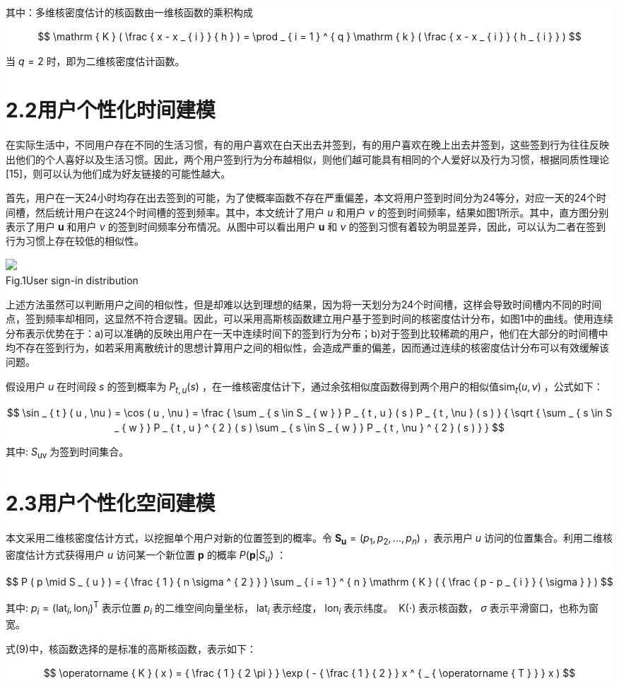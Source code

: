 其中：多维核密度估计的核函数由一维核函数的乘积构成

$$
\mathrm { K } ( \frac { x - x _ { i } } { h } ) = \prod _ { i = 1 } ^ { q } \mathrm { k } ( \frac { x - x _ { i } } { h _ { i } } )
$$

当 $\scriptstyle q = 2$ 时，即为二维核密度估计函数。

# 2.2用户个性化时间建模

在实际生活中，不同用户存在不同的生活习惯，有的用户喜欢在白天出去并签到，有的用户喜欢在晚上出去并签到，这些签到行为往往反映出他们的个人喜好以及生活习惯。因此，两个用户签到行为分布越相似，则他们越可能具有相同的个人爱好以及行为习惯，根据同质性理论[15]，则可以认为他们成为好友链接的可能性越大。

首先，用户在一天24小时均存在出去签到的可能，为了使概率函数不存在严重偏差，本文将用户签到时间分为24等分，对应一天的24个时间槽，然后统计用户在这24个时间槽的签到频率。其中，本文统计了用户 $\textit { u }$ 和用户 $\nu$ 的签到时间频率，结果如图1所示。其中，直方图分别表示了用户 $\boldsymbol { u }$ 和用户 $\nu$ 的签到时间频率分布情况。从图中可以看出用户 $\boldsymbol { u }$ 和 $\nu$ 的签到习惯有着较为明显差异，因此，可以认为二者在签到行为习惯上存在较低的相似性。

![](images/6e6db27a13786e53be7b08e11414024dec6bbbf637e0e0b422feb14d5653923a.jpg)  
Fig.1User sign-in distribution

上述方法虽然可以判断用户之间的相似性，但是却难以达到理想的结果，因为将一天划分为24个时间槽，这样会导致时间槽内不同的时间点，签到频率却相同，这显然不符合逻辑。因此，可以采用高斯核函数建立用户基于签到时间的核密度估计分布，如图1中的曲线。使用连续分布表示优势在于：a)可以准确的反映出用户在一天中连续时间下的签到行为分布；b)对于签到比较稀疏的用户，他们在大部分的时间槽中均不存在签到行为，如若采用离散统计的思想计算用户之间的相似性，会造成严重的偏差，因而通过连续的核密度估计分布可以有效缓解该问题。

假设用户 $\textit { u }$ 在时间段 $s$ 的签到概率为 $P _ { t , u } \left( s \right)$ ，在一维核密度估计下，通过余弦相似度函数得到两个用户的相似值$\mathrm { s i m } _ { t } ( u , \nu )$ ，公式如下：

$$
\sin _ { t } ( u , \nu ) = \cos ( u , \nu ) = \frac { \sum _ { s \in S _ { w } } P _ { t , u } ( s ) P _ { t , \nu } ( s ) } { \sqrt { \sum _ { s \in S _ { w } } P _ { t , u } ^ { 2 } ( s ) \sum _ { s \in S _ { w } } P _ { t , \nu } ^ { 2 } ( s ) } }
$$

其中: $S _ { \mathrm { u v } }$ 为签到时间集合。

# 2.3用户个性化空间建模

本文采用二维核密度估计方式，以挖掘单个用户对新的位置签到的概率。令 $\boldsymbol { S _ { u } } = ( p _ { 1 } , p _ { 2 } , . . . , p _ { n } )$ ，表示用户 $\textit { u }$ 访问的位置集合。利用二维核密度估计方式获得用户 $\textit { u }$ 访问某一个新位置 $\boldsymbol { p }$ 的概率 $P ( \boldsymbol { p } | S _ { u } )$ ：

$$
P ( p \mid S _ { u } ) = { \frac { 1 } { n \sigma ^ { 2 } } } \sum _ { i = 1 } ^ { n } \mathrm { K } ( { \frac { p - p _ { i } } { \sigma } } )
$$

其中: $p _ { i } = ( \mathrm { l a t } _ { i } , \mathrm { l o n } _ { i } ) ^ { \mathrm { T } }$ 表示位置 $p _ { i }$ 的二维空间向量坐标， $\mathrm { l a t } _ { i }$ 表示经度， $\mathrm { l o n } _ { i }$ 表示纬度。 $\mathrm { \ K ( \cdot ) }$ 表示核函数， $\sigma$ 表示平滑窗口，也称为窗宽。

式(9)中，核函数选择的是标准的高斯核函数，表示如下：

$$
\operatorname { K } ( x ) = { \frac { 1 } { 2 \pi } } \exp ( - { \frac { 1 } { 2 } } x ^ { _ { \operatorname { T } } } x )
$$
